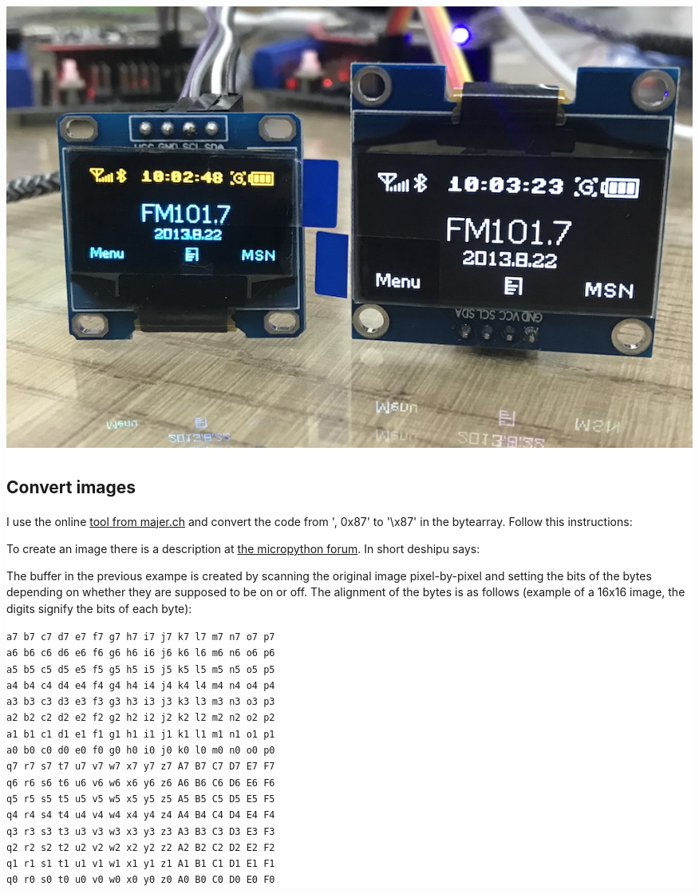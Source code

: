 ![small vs big](oled_ssd1306.jpg)

## Convert images

I use the online [tool from majer.ch](http://www.majer.ch/lcd/adf_bitmap.php) and convert the code from ', 0x87' to '\x87' in the bytearray. Follow this instructions:

To create an image there is a description at [the micropython forum](https://forum.micropython.org/viewtopic.php?t=2974). In short deshipu says:

The buffer in the previous exampe is created by scanning the original image pixel-by-pixel and setting the bits of the bytes depending on whether they are supposed to be on or off. The alignment of the bytes is as follows (example of a 16x16 image, the digits signify the bits of each byte):

```
a7 b7 c7 d7 e7 f7 g7 h7 i7 j7 k7 l7 m7 n7 o7 p7
a6 b6 c6 d6 e6 f6 g6 h6 i6 j6 k6 l6 m6 n6 o6 p6
a5 b5 c5 d5 e5 f5 g5 h5 i5 j5 k5 l5 m5 n5 o5 p5
a4 b4 c4 d4 e4 f4 g4 h4 i4 j4 k4 l4 m4 n4 o4 p4
a3 b3 c3 d3 e3 f3 g3 h3 i3 j3 k3 l3 m3 n3 o3 p3
a2 b2 c2 d2 e2 f2 g2 h2 i2 j2 k2 l2 m2 n2 o2 p2
a1 b1 c1 d1 e1 f1 g1 h1 i1 j1 k1 l1 m1 n1 o1 p1
a0 b0 c0 d0 e0 f0 g0 h0 i0 j0 k0 l0 m0 n0 o0 p0
q7 r7 s7 t7 u7 v7 w7 x7 y7 z7 A7 B7 C7 D7 E7 F7
q6 r6 s6 t6 u6 v6 w6 x6 y6 z6 A6 B6 C6 D6 E6 F6
q5 r5 s5 t5 u5 v5 w5 x5 y5 z5 A5 B5 C5 D5 E5 F5
q4 r4 s4 t4 u4 v4 w4 x4 y4 z4 A4 B4 C4 D4 E4 F4
q3 r3 s3 t3 u3 v3 w3 x3 y3 z3 A3 B3 C3 D3 E3 F3
q2 r2 s2 t2 u2 v2 w2 x2 y2 z2 A2 B2 C2 D2 E2 F2
q1 r1 s1 t1 u1 v1 w1 x1 y1 z1 A1 B1 C1 D1 E1 F1
q0 r0 s0 t0 u0 v0 w0 x0 y0 z0 A0 B0 C0 D0 E0 F0
```

